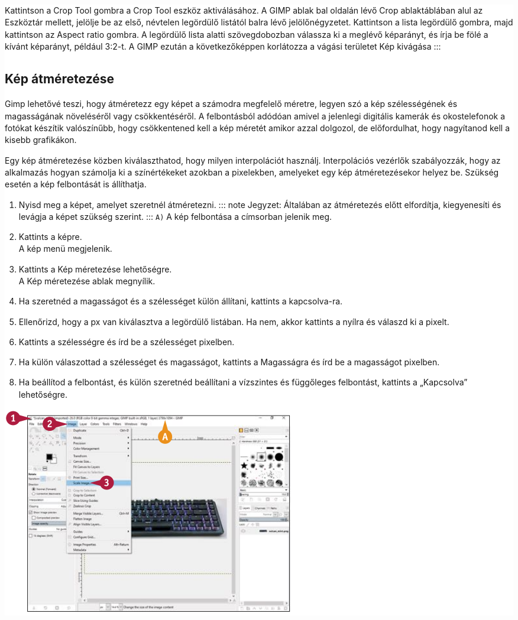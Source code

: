 Kattintson a Crop Tool gombra a Crop Tool eszköz aktiválásához. A GIMP ablak bal oldalán lévő Crop ablaktáblában alul az Eszköztár mellett, jelölje be az első, névtelen legördülő listától balra lévő jelölőnégyzetet. Kattintson a lista legördülő gombra, majd kattintson az Aspect ratio gombra. A legördülő lista alatti szövegdobozban válassza ki a meglévő képarányt, és írja be fölé a kívánt képarányt, például 3:2-t. A GIMP ezután a következőképpen korlátozza a vágási területet Kép kivágása
:::

## Kép átméretezése
Gimp lehetővé teszi, hogy átméretezz egy képet a számodra megfelelő méretre, legyen szó a kép szélességének és magasságának növeléséről vagy csökkentéséről. A felbontásból adódóan amivel a jelenlegi digitális kamerák és okostelefonok a fotókat készítik valószínűbb, hogy csökkentened kell a kép méretét amikor azzal dolgozol, de előfordulhat, hogy nagyítanod kell a kisebb grafikákon.

Egy kép átméretezése közben kiválaszthatod, hogy milyen interpolációt használj. Interpolációs vezérlők szabályozzák, hogy az alkalmazás hogyan számolja ki a színértékeket azokban a pixelekben, amelyeket egy kép átméretezésekor helyez be. Szükség esetén a kép felbontását is állíthatja.

1. Nyisd meg a képet, amelyet szeretnél átméretezni.
::: note Jegyzet:
Általában az átméretezés előtt elfordítja, kiegyenesíti és levágja a képet szükség szerint.
:::
`A)` A kép felbontása a címsorban jelenik meg.
2. Kattints a képre. \
    A kép menü megjelenik.

3. Kattints a Kép méretezése lehetőségre. \
    A Kép méretezése ablak megnyílik.

4. Ha szeretnéd a magasságot és a szélességet külön állítani, kattints a kapcsolva-ra.

5. Ellenőrizd, hogy a px van kiválasztva a legördülő listában. Ha nem, akkor kattints a nyílra és válaszd ki a pixelt.

6. Kattints a szélességre és írd be a szélességet pixelben.

7. Ha külön válaszottad a szélességet és magasságot, kattints a Magasságra és írd be a magasságot pixelben.

8. Ha beállítod a felbontást, és külön szeretnéd beállítani a vízszintes és függőleges felbontást, kattints a „Kapcsolva” lehetőségre.

![](./images/4-fejezet/78.1.oldal.png)